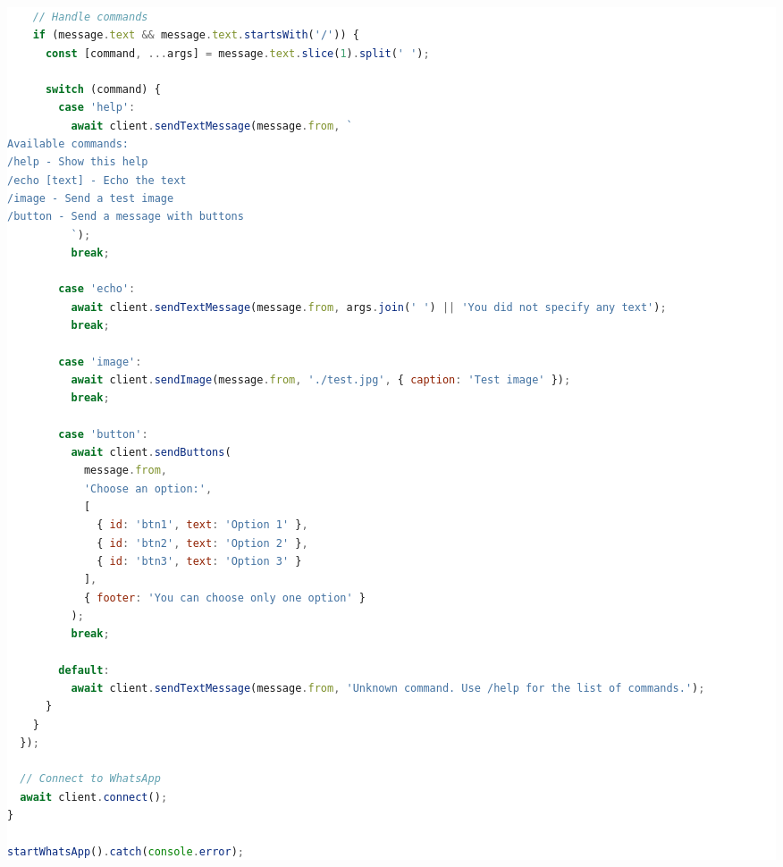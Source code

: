 ```javascript
    // Handle commands
    if (message.text && message.text.startsWith('/')) {
      const [command, ...args] = message.text.slice(1).split(' ');
      
      switch (command) {
        case 'help':
          await client.sendTextMessage(message.from, `
Available commands:
/help - Show this help
/echo [text] - Echo the text
/image - Send a test image
/button - Send a message with buttons
          `);
          break;
          
        case 'echo':
          await client.sendTextMessage(message.from, args.join(' ') || 'You did not specify any text');
          break;
          
        case 'image':
          await client.sendImage(message.from, './test.jpg', { caption: 'Test image' });
          break;
          
        case 'button':
          await client.sendButtons(
            message.from,
            'Choose an option:',
            [
              { id: 'btn1', text: 'Option 1' },
              { id: 'btn2', text: 'Option 2' },
              { id: 'btn3', text: 'Option 3' }
            ],
            { footer: 'You can choose only one option' }
          );
          break;
          
        default:
          await client.sendTextMessage(message.from, 'Unknown command. Use /help for the list of commands.');
      }
    }
  });
  
  // Connect to WhatsApp
  await client.connect();
}

startWhatsApp().catch(console.error);
```

